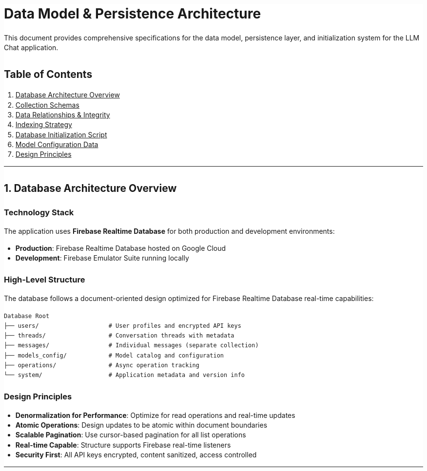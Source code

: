 # Data Model & Persistence Architecture

This document provides comprehensive specifications for the data model, persistence layer, and initialization system for the LLM Chat application.

## Table of Contents

1. [Database Architecture Overview](#1-database-architecture-overview)
2. [Collection Schemas](#2-collection-schemas)
3. [Data Relationships & Integrity](#3-data-relationships--integrity)
4. [Indexing Strategy](#4-indexing-strategy)
5. [Database Initialization Script](#5-database-initialization-script)
6. [Model Configuration Data](#6-model-configuration-data)
7. [Design Principles](#7-design-principles)

---

## 1. Database Architecture Overview

### Technology Stack

The application uses **Firebase Realtime Database** for both production and development environments:
- **Production**: Firebase Realtime Database hosted on Google Cloud
- **Development**: Firebase Emulator Suite running locally

### High-Level Structure

The database follows a document-oriented design optimized for Firebase Realtime Database real-time capabilities:

```
Database Root
├── users/                    # User profiles and encrypted API keys
├── threads/                  # Conversation threads with metadata
├── messages/                 # Individual messages (separate collection)
├── models_config/            # Model catalog and configuration
├── operations/               # Async operation tracking
└── system/                   # Application metadata and version info
```

### Design Principles

- **Denormalization for Performance**: Optimize for read operations and real-time updates
- **Atomic Operations**: Design updates to be atomic within document boundaries
- **Scalable Pagination**: Use cursor-based pagination for all list operations
- **Real-time Capable**: Structure supports Firebase real-time listeners
- **Security First**: All API keys encrypted, content sanitized, access controlled

---
